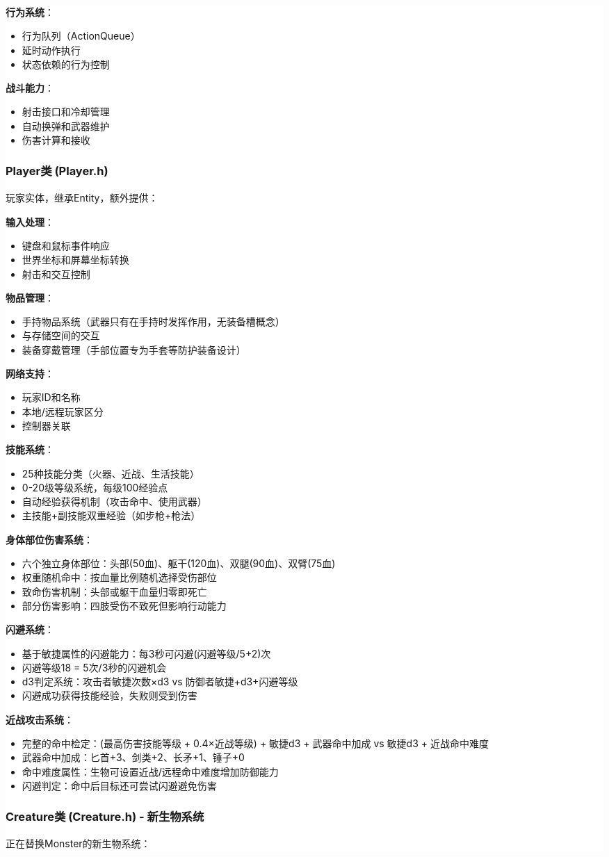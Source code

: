 **行为系统**：
- 行为队列（ActionQueue）
- 延时动作执行
- 状态依赖的行为控制

**战斗能力**：
- 射击接口和冷却管理
- 自动换弹和武器维护
- 伤害计算和接收

### Player类 (Player.h)
玩家实体，继承Entity，额外提供：

**输入处理**：
- 键盘和鼠标事件响应
- 世界坐标和屏幕坐标转换
- 射击和交互控制

**物品管理**：
- 手持物品系统（武器只有在手持时发挥作用，无装备槽概念）
- 与存储空间的交互
- 装备穿戴管理（手部位置专为手套等防护装备设计）

**网络支持**：
- 玩家ID和名称
- 本地/远程玩家区分
- 控制器关联

**技能系统**：
- 25种技能分类（火器、近战、生活技能）
- 0-20级等级系统，每级100经验点
- 自动经验获得机制（攻击命中、使用武器）
- 主技能+副技能双重经验（如步枪+枪法）

**身体部位伤害系统**：
- 六个独立身体部位：头部(50血)、躯干(120血)、双腿(90血)、双臂(75血)
- 权重随机命中：按血量比例随机选择受伤部位
- 致命伤害机制：头部或躯干血量归零即死亡
- 部分伤害影响：四肢受伤不致死但影响行动能力

**闪避系统**：
- 基于敏捷属性的闪避能力：每3秒可闪避(闪避等级/5+2)次
- 闪避等级18 = 5次/3秒的闪避机会
- d3判定系统：攻击者敏捷次数×d3 vs 防御者敏捷+d3+闪避等级
- 闪避成功获得技能经验，失败则受到伤害

**近战攻击系统**：
- 完整的命中检定：(最高伤害技能等级 + 0.4×近战等级) + 敏捷d3 + 武器命中加成 vs 敏捷d3 + 近战命中难度
- 武器命中加成：匕首+3、剑类+2、长矛+1、锤子+0
- 命中难度属性：生物可设置近战/远程命中难度增加防御能力
- 闪避判定：命中后目标还可尝试闪避避免伤害

### Creature类 (Creature.h) - 新生物系统
正在替换Monster的新生物系统：
